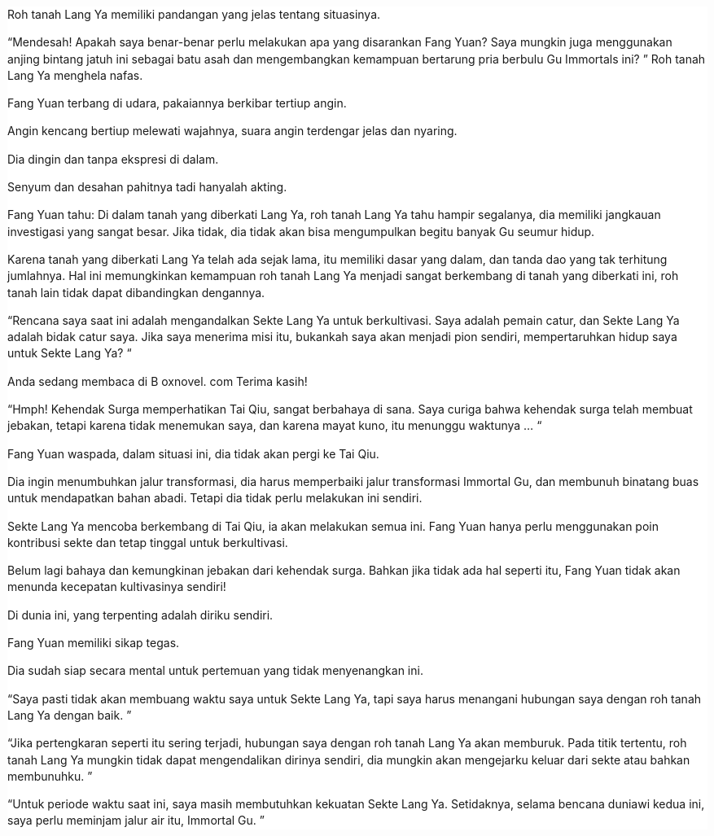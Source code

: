 Roh tanah Lang Ya memiliki pandangan yang jelas tentang situasinya.

“Mendesah! Apakah saya benar-benar perlu melakukan apa yang disarankan Fang Yuan? Saya mungkin juga menggunakan anjing bintang jatuh ini sebagai batu asah dan mengembangkan kemampuan bertarung pria berbulu Gu Immortals ini? ” Roh tanah Lang Ya menghela nafas.

Fang Yuan terbang di udara, pakaiannya berkibar tertiup angin.

Angin kencang bertiup melewati wajahnya, suara angin terdengar jelas dan nyaring.

Dia dingin dan tanpa ekspresi di dalam.

Senyum dan desahan pahitnya tadi hanyalah akting.

Fang Yuan tahu: Di dalam tanah yang diberkati Lang Ya, roh tanah Lang Ya tahu hampir segalanya, dia memiliki jangkauan investigasi yang sangat besar. Jika tidak, dia tidak akan bisa mengumpulkan begitu banyak Gu seumur hidup.

Karena tanah yang diberkati Lang Ya telah ada sejak lama, itu memiliki dasar yang dalam, dan tanda dao yang tak terhitung jumlahnya. Hal ini memungkinkan kemampuan roh tanah Lang Ya menjadi sangat berkembang di tanah yang diberkati ini, roh tanah lain tidak dapat dibandingkan dengannya.

“Rencana saya saat ini adalah mengandalkan Sekte Lang Ya untuk berkultivasi. Saya adalah pemain catur, dan Sekte Lang Ya adalah bidak catur saya. Jika saya menerima misi itu, bukankah saya akan menjadi pion sendiri, mempertaruhkan hidup saya untuk Sekte Lang Ya? “

Anda sedang membaca di B oxnovel. com Terima kasih!

“Hmph! Kehendak Surga memperhatikan Tai Qiu, sangat berbahaya di sana. Saya curiga bahwa kehendak surga telah membuat jebakan, tetapi karena tidak menemukan saya, dan karena mayat kuno, itu menunggu waktunya … “

Fang Yuan waspada, dalam situasi ini, dia tidak akan pergi ke Tai Qiu.

Dia ingin menumbuhkan jalur transformasi, dia harus memperbaiki jalur transformasi Immortal Gu, dan membunuh binatang buas untuk mendapatkan bahan abadi. Tetapi dia tidak perlu melakukan ini sendiri.

Sekte Lang Ya mencoba berkembang di Tai Qiu, ia akan melakukan semua ini. Fang Yuan hanya perlu menggunakan poin kontribusi sekte dan tetap tinggal untuk berkultivasi.

Belum lagi bahaya dan kemungkinan jebakan dari kehendak surga. Bahkan jika tidak ada hal seperti itu, Fang Yuan tidak akan menunda kecepatan kultivasinya sendiri!

Di dunia ini, yang terpenting adalah diriku sendiri.

Fang Yuan memiliki sikap tegas.



Dia sudah siap secara mental untuk pertemuan yang tidak menyenangkan ini.

“Saya pasti tidak akan membuang waktu saya untuk Sekte Lang Ya, tapi saya harus menangani hubungan saya dengan roh tanah Lang Ya dengan baik. ”

“Jika pertengkaran seperti itu sering terjadi, hubungan saya dengan roh tanah Lang Ya akan memburuk. Pada titik tertentu, roh tanah Lang Ya mungkin tidak dapat mengendalikan dirinya sendiri, dia mungkin akan mengejarku keluar dari sekte atau bahkan membunuhku. ”

“Untuk periode waktu saat ini, saya masih membutuhkan kekuatan Sekte Lang Ya. Setidaknya, selama bencana duniawi kedua ini, saya perlu meminjam jalur air itu, Immortal Gu. ”
